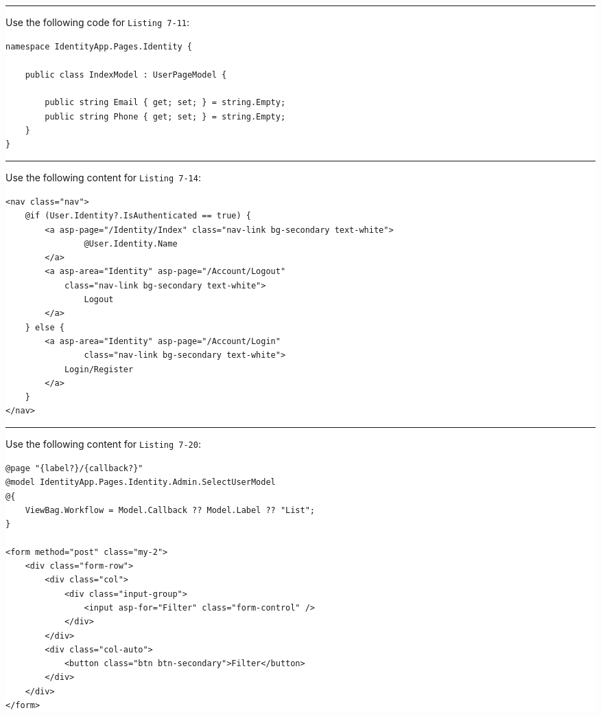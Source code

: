 ***

Use the following code for `Listing 7-11`:

    namespace IdentityApp.Pages.Identity {

        public class IndexModel : UserPageModel {

            public string Email { get; set; } = string.Empty;
            public string Phone { get; set; } = string.Empty;
        }
    }

***

Use the following content for `Listing 7-14`:

    <nav class="nav">
        @if (User.Identity?.IsAuthenticated == true) { 
            <a asp-page="/Identity/Index" class="nav-link bg-secondary text-white">
                    @User.Identity.Name
            </a>
            <a asp-area="Identity" asp-page="/Account/Logout" 
                class="nav-link bg-secondary text-white">
                    Logout
            </a>
        } else {
            <a asp-area="Identity" asp-page="/Account/Login" 
                    class="nav-link bg-secondary text-white">
                Login/Register
            </a>
        }
    </nav>

***

Use the following content for `Listing 7-20`:

    @page "{label?}/{callback?}"
    @model IdentityApp.Pages.Identity.Admin.SelectUserModel
    @{  
        ViewBag.Workflow = Model.Callback ?? Model.Label ?? "List";
    }

    <form method="post" class="my-2">
        <div class="form-row">
            <div class="col">
                <div class="input-group">
                    <input asp-for="Filter" class="form-control" />
                </div>
            </div>
            <div class="col-auto">
                <button class="btn btn-secondary">Filter</button>
            </div>        
        </div>
    </form>

